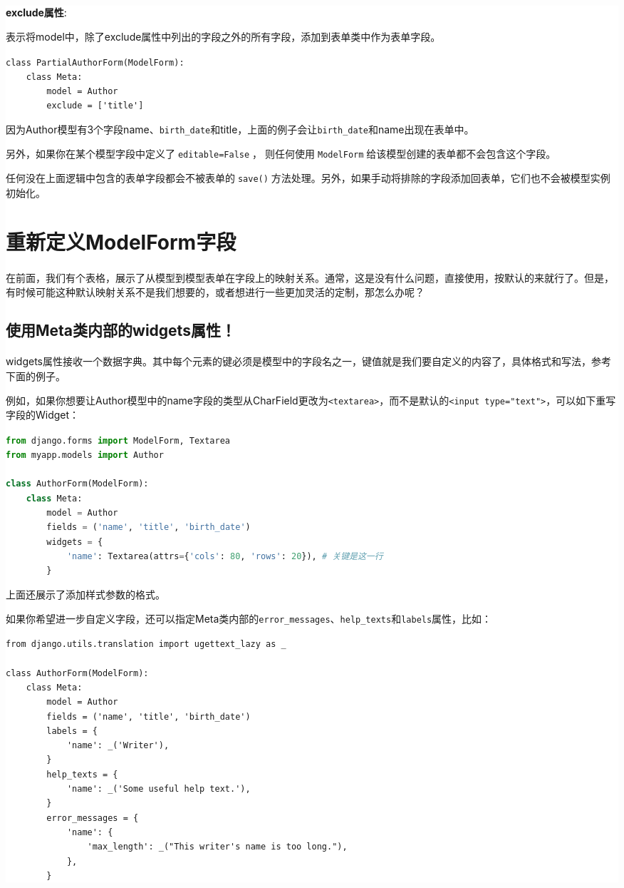 **exclude属性**:

表示将model中，除了exclude属性中列出的字段之外的所有字段，添加到表单类中作为表单字段。

```
class PartialAuthorForm(ModelForm):
    class Meta:
        model = Author
        exclude = ['title']
```

因为Author模型有3个字段name、`birth_date`和title，上面的例子会让`birth_date`和name出现在表单中。

另外，如果你在某个模型字段中定义了 `editable=False` ， 则任何使用 `ModelForm` 给该模型创建的表单都不会包含这个字段。

任何没在上面逻辑中包含的表单字段都会不被表单的 `save()` 方法处理。另外，如果手动将排除的字段添加回表单，它们也不会被模型实例初始化。

# 重新定义ModelForm字段

在前面，我们有个表格，展示了从模型到模型表单在字段上的映射关系。通常，这是没有什么问题，直接使用，按默认的来就行了。但是，有时候可能这种默认映射关系不是我们想要的，或者想进行一些更加灵活的定制，那怎么办呢？

## **使用Meta类内部的widgets属性！**

widgets属性接收一个数据字典。其中每个元素的键必须是模型中的字段名之一，键值就是我们要自定义的内容了，具体格式和写法，参考下面的例子。

例如，如果你想要让Author模型中的name字段的类型从CharField更改为`<textarea>`，而不是默认的`<input type="text">`，可以如下重写字段的Widget：

```python
from django.forms import ModelForm, Textarea
from myapp.models import Author

class AuthorForm(ModelForm):
    class Meta:
        model = Author
        fields = ('name', 'title', 'birth_date')
        widgets = {
            'name': Textarea(attrs={'cols': 80, 'rows': 20}), # 关键是这一行
        }
```

上面还展示了添加样式参数的格式。

如果你希望进一步自定义字段，还可以指定Meta类内部的`error_messages`、`help_texts`和`labels`属性，比如：

```
from django.utils.translation import ugettext_lazy as _

class AuthorForm(ModelForm):
    class Meta:
        model = Author
        fields = ('name', 'title', 'birth_date')
        labels = {
            'name': _('Writer'),
        }
        help_texts = {
            'name': _('Some useful help text.'),
        }
        error_messages = {
            'name': {
                'max_length': _("This writer's name is too long."),
            },
        }
```
